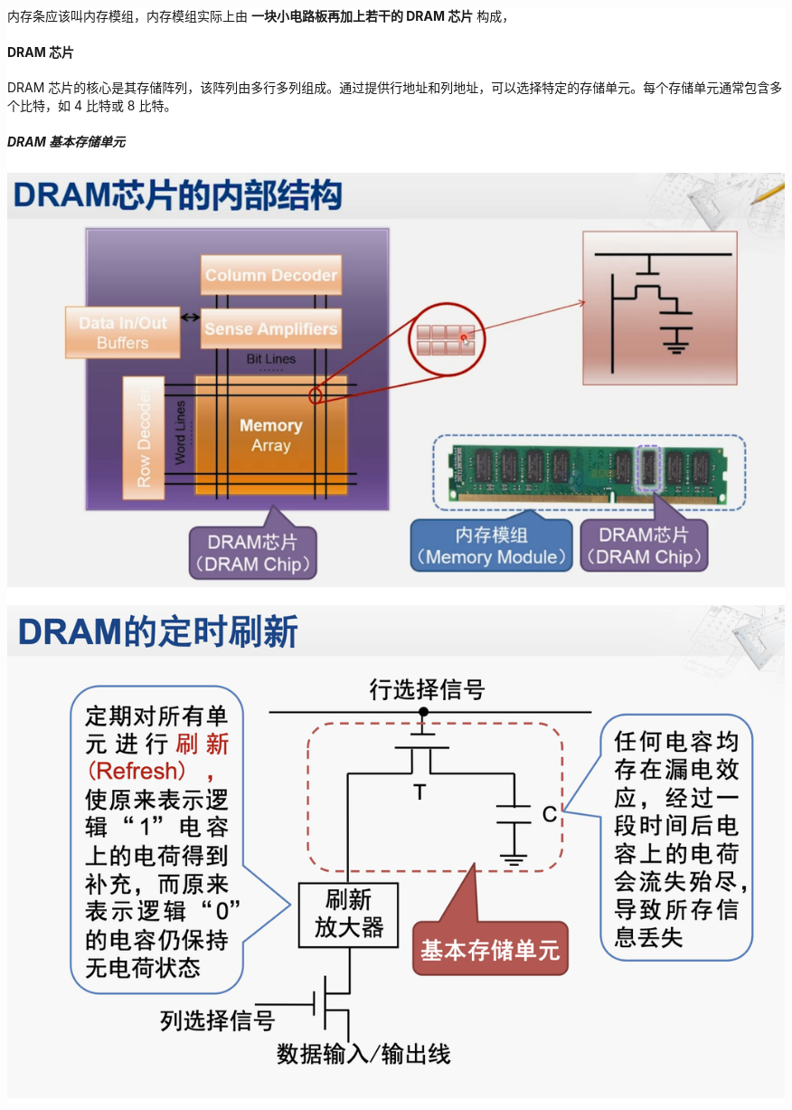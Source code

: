 内存条应该叫内存模组，内存模组实际上由 **一块小电路板再加上若干的 DRAM 芯片** 构成，

#### DRAM 芯片

DRAM 芯片的核心是其存储阵列，该阵列由多行多列组成。通过提供行地址和列地址，可以选择特定的存储单元。每个存储单元通常包含多个比特，如 4 比特或 8 比特。

##### DRAM 基本存储单元

![DRAM_basic_circuit](8.存储层次结构.assets/DRAM_basic_circuit.png)

![DRAM_basic_circuit_2](8.存储层次结构.assets/DRAM_basic_circuit_2.png)  
